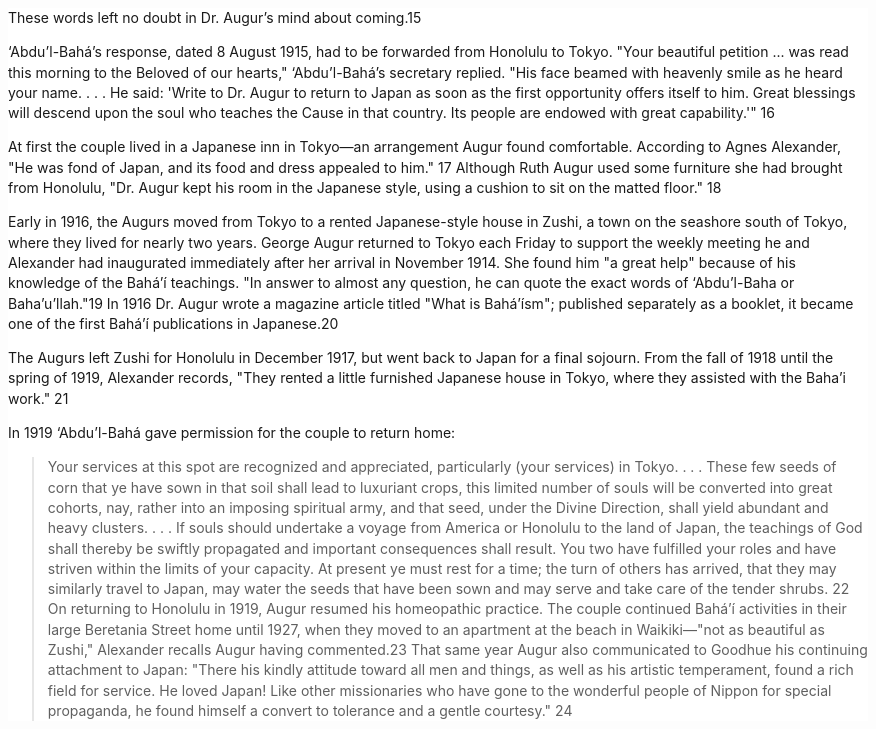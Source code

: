 These words left no doubt in Dr. Augur’s mind about coming.15

‘Abdu’l-Bahá’s response, dated 8 August 1915, had to be forwarded from Honolulu to Tokyo. "Your
beautiful petition ... was read this morning to the Beloved of our hearts," ‘Abdu’l-Bahá’s secretary
replied. "His face beamed with heavenly smile as he heard your name. . . . He said: 'Write to Dr. Augur
to return to Japan as soon as the first opportunity offers itself to him. Great blessings will descend
upon the soul who teaches the Cause in that country. Its people are endowed with great capability.'" 16

At first the couple lived in a Japanese inn in Tokyo—an arrangement Augur found comfortable.
According to Agnes Alexander, "He was fond of Japan, and its food and dress appealed to him." 17
Although Ruth Augur used some furniture she had brought from Honolulu, "Dr. Augur kept his room in
the Japanese style, using a cushion to sit on the matted floor." 18

Early in 1916, the Augurs moved from Tokyo to a rented Japanese-style house in Zushi, a town on the
seashore south of Tokyo, where they lived for nearly two years. George Augur returned to Tokyo each
Friday to support the weekly meeting he and Alexander had inaugurated immediately after her arrival
in November 1914. She found him "a great help" because of his knowledge of the Bahá’í teachings. "In
answer to almost any question, he can quote the exact words of ‘Abdu’l-Baha or Baha’u’llah."19 In 1916
Dr. Augur wrote a magazine article titled "What is Bahá’ísm"; published separately as a booklet, it
became one of the first Bahá’í publications in Japanese.20

The Augurs left Zushi for Honolulu in December 1917, but went back to Japan for a final sojourn. From
the fall of 1918 until the spring of 1919, Alexander records, "They rented a little furnished Japanese
house in Tokyo, where they assisted with the Baha’i work." 21

In 1919 ‘Abdu’l-Bahá gave permission for the couple to return home:

> Your services at this spot are recognized and appreciated, particularly (your services)
> in Tokyo. . . . These few seeds of corn that ye have sown in that soil shall lead to
> luxuriant crops, this limited number of souls will be converted into great cohorts, nay,
> rather into an imposing spiritual army, and that seed, under the Divine Direction,
> shall yield abundant and heavy clusters. . . . If souls should undertake a voyage from
> America or Honolulu to the land of Japan, the teachings of God shall thereby be
> swiftly propagated and important consequences shall result. You two have fulfilled
> your roles and have striven within the limits of your capacity. At present ye must
> rest for a time; the turn of others has arrived, that they may similarly travel to
> Japan, may water the seeds that have been sown and may serve and take care of
> the tender shrubs. 22
On returning to Honolulu in 1919, Augur resumed his homeopathic practice. The couple continued Bahá’í
activities in their large Beretania Street home until 1927, when they moved to an apartment at the
beach in Waikiki—"not as beautiful as Zushi," Alexander recalls Augur having commented.23 That same
year Augur also communicated to Goodhue his continuing attachment to Japan: "There his kindly
attitude toward all men and things, as well as his artistic temperament, found a rich field for service.
He loved Japan! Like other missionaries who have gone to the wonderful people of Nippon for special
propaganda, he found himself a convert to tolerance and a gentle courtesy." 24
